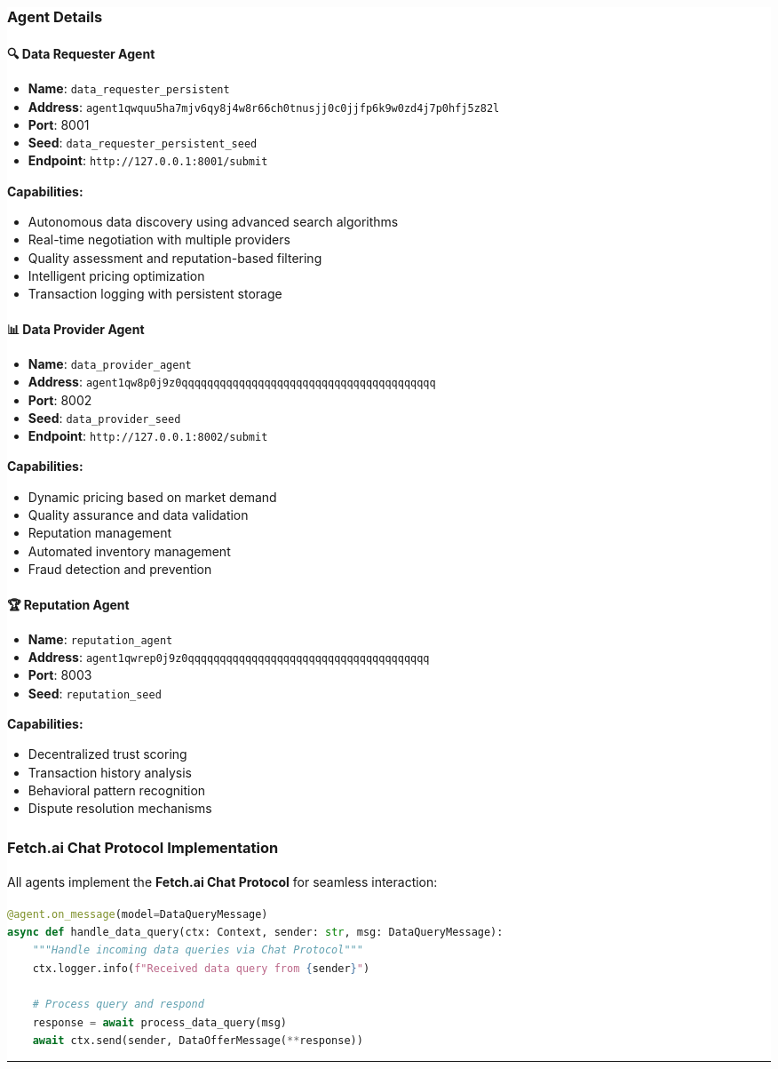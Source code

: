 ### Agent Details

#### 🔍 Data Requester Agent
- **Name**: `data_requester_persistent`
- **Address**: `agent1qwquu5ha7mjv6qy8j4w8r66ch0tnusjj0c0jjfp6k9w0zd4j7p0hfj5z82l`
- **Port**: 8001
- **Seed**: `data_requester_persistent_seed`
- **Endpoint**: `http://127.0.0.1:8001/submit`

**Capabilities:**
- Autonomous data discovery using advanced search algorithms
- Real-time negotiation with multiple providers
- Quality assessment and reputation-based filtering
- Intelligent pricing optimization
- Transaction logging with persistent storage

#### 📊 Data Provider Agent  
- **Name**: `data_provider_agent`
- **Address**: `agent1qw8p0j9z0qqqqqqqqqqqqqqqqqqqqqqqqqqqqqqqqqqqqqqqq`
- **Port**: 8002
- **Seed**: `data_provider_seed`
- **Endpoint**: `http://127.0.0.1:8002/submit`

**Capabilities:**
- Dynamic pricing based on market demand
- Quality assurance and data validation
- Reputation management
- Automated inventory management
- Fraud detection and prevention

#### 🏆 Reputation Agent
- **Name**: `reputation_agent`
- **Address**: `agent1qwrep0j9z0qqqqqqqqqqqqqqqqqqqqqqqqqqqqqqqqqqqqqq`
- **Port**: 8003
- **Seed**: `reputation_seed`

**Capabilities:**
- Decentralized trust scoring
- Transaction history analysis
- Behavioral pattern recognition
- Dispute resolution mechanisms

### Fetch.ai Chat Protocol Implementation
All agents implement the **Fetch.ai Chat Protocol** for seamless interaction:

```python
@agent.on_message(model=DataQueryMessage)
async def handle_data_query(ctx: Context, sender: str, msg: DataQueryMessage):
    """Handle incoming data queries via Chat Protocol"""
    ctx.logger.info(f"Received data query from {sender}")
    
    # Process query and respond
    response = await process_data_query(msg)
    await ctx.send(sender, DataOfferMessage(**response))
```

---